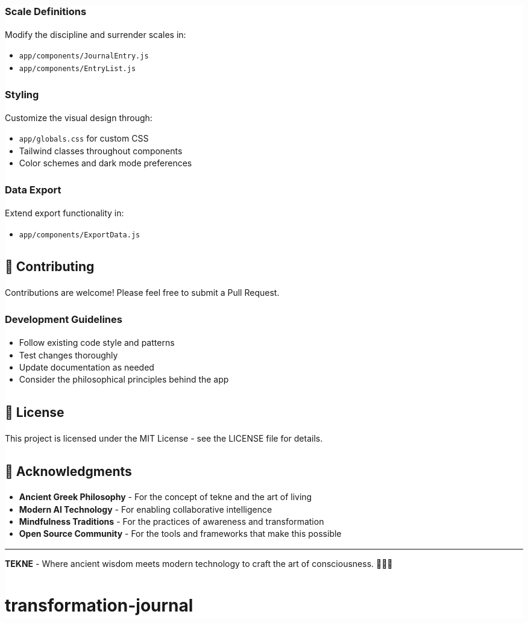 ### **Scale Definitions**
Modify the discipline and surrender scales in:
- `app/components/JournalEntry.js`
- `app/components/EntryList.js`

### **Styling**
Customize the visual design through:
- `app/globals.css` for custom CSS
- Tailwind classes throughout components
- Color schemes and dark mode preferences

### **Data Export**
Extend export functionality in:
- `app/components/ExportData.js`

## 🤝 Contributing

Contributions are welcome! Please feel free to submit a Pull Request.

### **Development Guidelines**
- Follow existing code style and patterns
- Test changes thoroughly
- Update documentation as needed
- Consider the philosophical principles behind the app

## 📄 License

This project is licensed under the MIT License - see the LICENSE file for details.

## 🙏 Acknowledgments

- **Ancient Greek Philosophy** - For the concept of tekne and the art of living
- **Modern AI Technology** - For enabling collaborative intelligence
- **Mindfulness Traditions** - For the practices of awareness and transformation
- **Open Source Community** - For the tools and frameworks that make this possible

---

**TEKNE** - Where ancient wisdom meets modern technology to craft the art of consciousness. 🎨🤖✨
# transformation-journal
